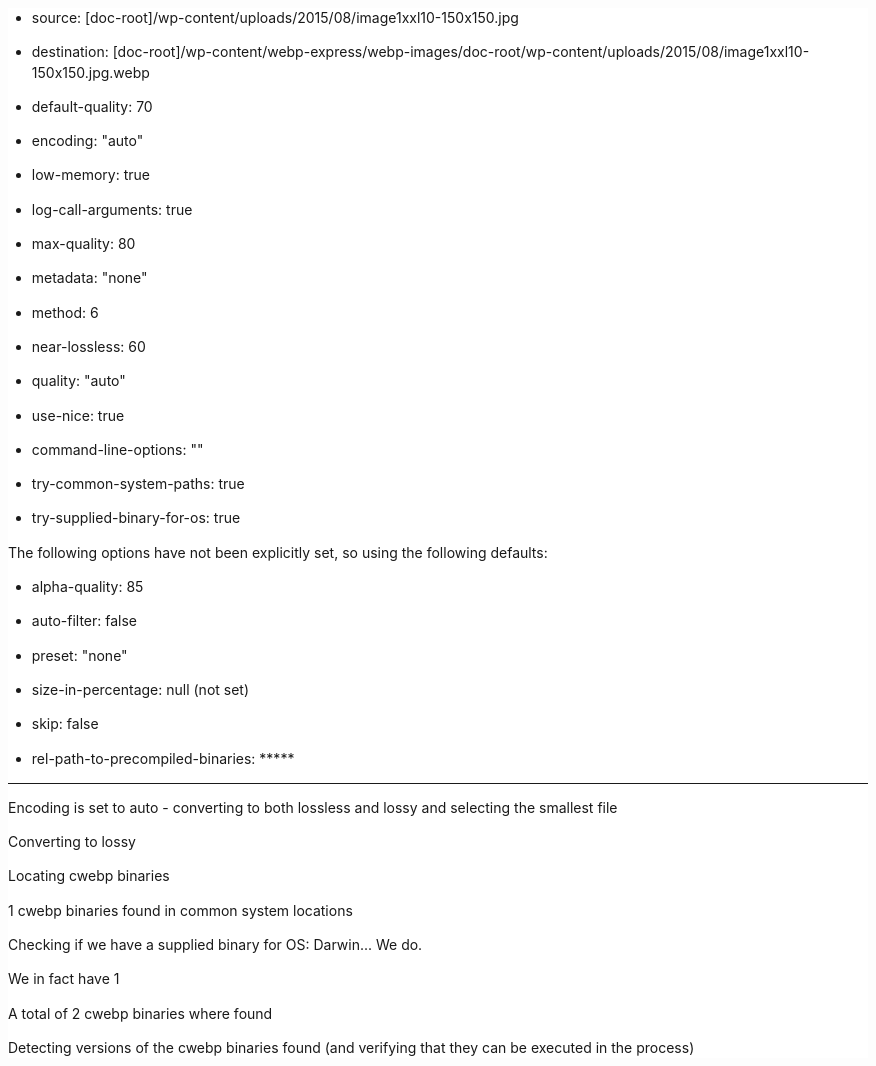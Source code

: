 - source: [doc-root]/wp-content/uploads/2015/08/image1xxl10-150x150.jpg

- destination: [doc-root]/wp-content/webp-express/webp-images/doc-root/wp-content/uploads/2015/08/image1xxl10-150x150.jpg.webp

- default-quality: 70

- encoding: "auto"

- low-memory: true

- log-call-arguments: true

- max-quality: 80

- metadata: "none"

- method: 6

- near-lossless: 60

- quality: "auto"

- use-nice: true

- command-line-options: ""

- try-common-system-paths: true

- try-supplied-binary-for-os: true


The following options have not been explicitly set, so using the following defaults:

- alpha-quality: 85

- auto-filter: false

- preset: "none"

- size-in-percentage: null (not set)

- skip: false

- rel-path-to-precompiled-binaries: *****

------------


Encoding is set to auto - converting to both lossless and lossy and selecting the smallest file


Converting to lossy

Locating cwebp binaries

1 cwebp binaries found in common system locations

Checking if we have a supplied binary for OS: Darwin... We do.

We in fact have 1

A total of 2 cwebp binaries where found

Detecting versions of the cwebp binaries found (and verifying that they can be executed in the process)
